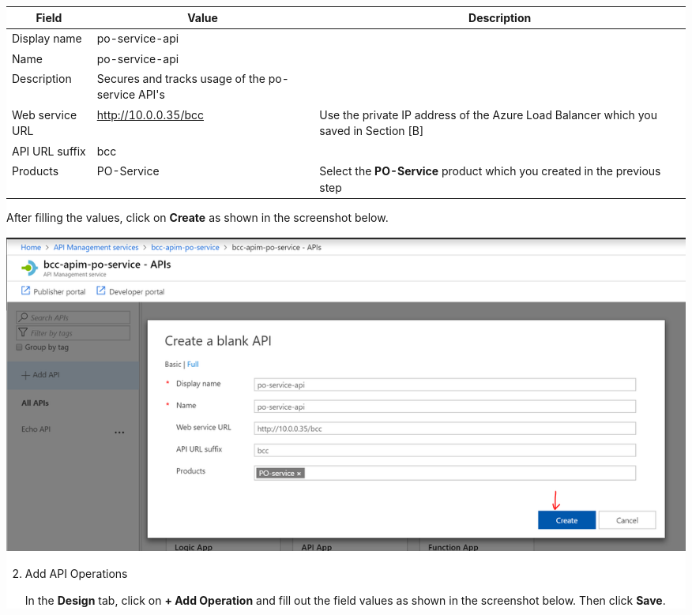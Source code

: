    Field | Value   | Description
   ----- | ------- | ------------
   Display name | po-service-api |
   Name | po-service-api |
   Description | Secures and tracks usage of the po-service API's
   Web service URL | http://10.0.0.35/bcc | Use the private IP address of the Azure Load Balancer which you saved in Section [B]
   API URL suffix | bcc |
   Products | PO-Service | Select the **PO-Service** product which you created in the previous step

   After filling the values, click on **Create** as shown in the screenshot below.

   ![alt tag](./images/D-04.PNG)

2. Add API Operations

   In the **Design** tab, click on **+ Add Operation** and fill out the field values as shown in the screenshot below.  Then click **Save**.
